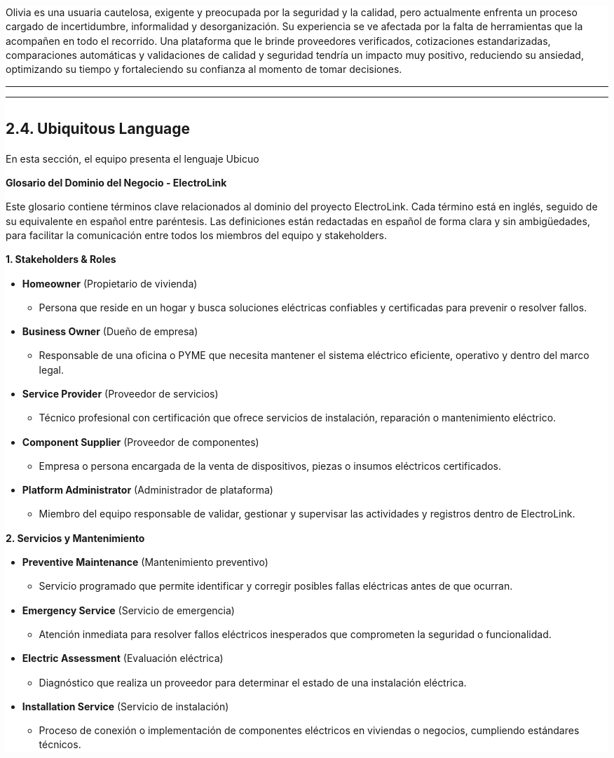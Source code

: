 Olivia es una usuaria cautelosa, exigente y preocupada por la seguridad y la calidad, pero actualmente enfrenta un proceso cargado de incertidumbre, informalidad y desorganización. Su experiencia se ve afectada por la falta de herramientas que la acompañen en todo el recorrido. Una plataforma que le brinde proveedores verificados, cotizaciones estandarizadas, comparaciones automáticas y validaciones de calidad y seguridad tendría un impacto muy positivo, reduciendo su ansiedad, optimizando su tiempo y fortaleciendo su confianza al momento de tomar decisiones.
<hr>

<hr>

## 2.4. Ubiquitous Language
En esta sección, el equipo presenta el lenguaje Ubicuo

**Glosario del Dominio del Negocio - ElectroLink**

Este glosario contiene términos clave relacionados al dominio del proyecto ElectroLink. Cada término está en inglés, seguido de su equivalente en español entre paréntesis. Las definiciones están redactadas en español de forma clara y sin ambigüedades, para facilitar la comunicación entre todos los miembros del equipo y stakeholders.

**1.  Stakeholders & Roles**

* **Homeowner** (Propietario de vivienda)
    * Persona que reside en un hogar y busca soluciones eléctricas confiables y certificadas para prevenir o resolver fallos.

* **Business Owner** (Dueño de empresa)
    * Responsable de una oficina o PYME que necesita mantener el sistema eléctrico eficiente, operativo y dentro del marco legal.

* **Service Provider** (Proveedor de servicios)
    * Técnico profesional con certificación que ofrece servicios de instalación, reparación o mantenimiento eléctrico.

* **Component Supplier** (Proveedor de componentes)
    * Empresa o persona encargada de la venta de dispositivos, piezas o insumos eléctricos certificados.

* **Platform Administrator** (Administrador de plataforma)
    * Miembro del equipo responsable de validar, gestionar y supervisar las actividades y registros dentro de ElectroLink.


**2. Servicios y Mantenimiento**

* **Preventive Maintenance** (Mantenimiento preventivo)
    * Servicio programado que permite identificar y corregir posibles fallas eléctricas antes de que ocurran.

* **Emergency Service** (Servicio de emergencia)
    * Atención inmediata para resolver fallos eléctricos inesperados que comprometen la seguridad o funcionalidad.

* **Electric Assessment** (Evaluación eléctrica)
    * Diagnóstico que realiza un proveedor para determinar el estado de una instalación eléctrica.

* **Installation Service** (Servicio de instalación)
    * Proceso de conexión o implementación de componentes eléctricos en viviendas o negocios, cumpliendo estándares técnicos.
